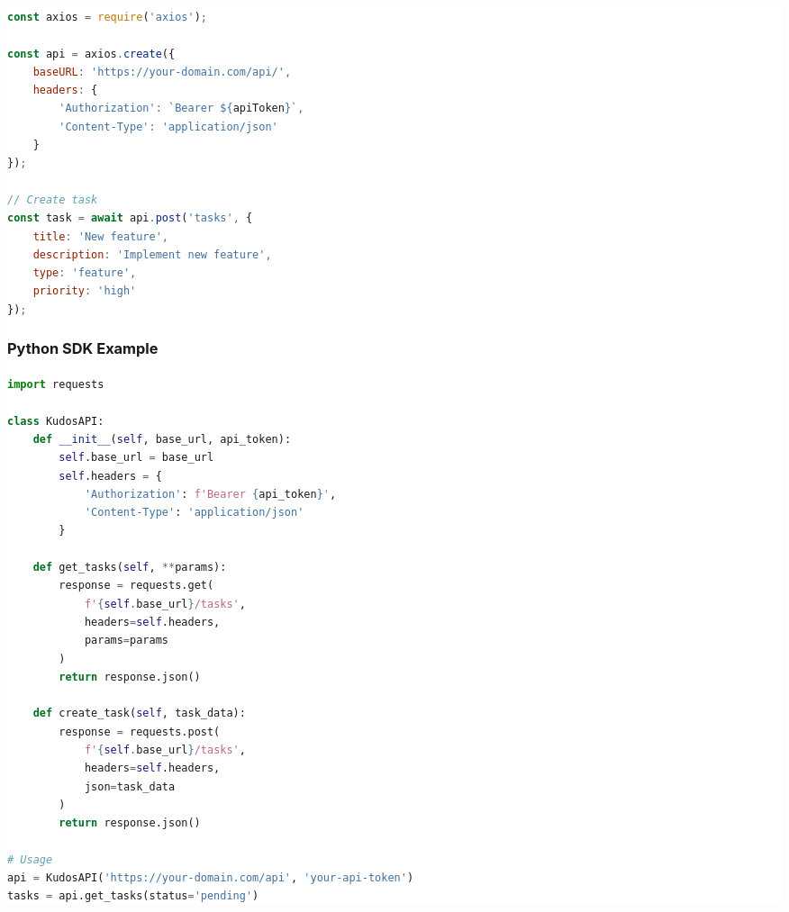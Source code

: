 ```javascript
const axios = require('axios');

const api = axios.create({
    baseURL: 'https://your-domain.com/api/',
    headers: {
        'Authorization': `Bearer ${apiToken}`,
        'Content-Type': 'application/json'
    }
});

// Create task
const task = await api.post('tasks', {
    title: 'New feature',
    description: 'Implement new feature',
    type: 'feature',
    priority: 'high'
});
```

### Python SDK Example

```python
import requests

class KudosAPI:
    def __init__(self, base_url, api_token):
        self.base_url = base_url
        self.headers = {
            'Authorization': f'Bearer {api_token}',
            'Content-Type': 'application/json'
        }
    
    def get_tasks(self, **params):
        response = requests.get(
            f'{self.base_url}/tasks',
            headers=self.headers,
            params=params
        )
        return response.json()
    
    def create_task(self, task_data):
        response = requests.post(
            f'{self.base_url}/tasks',
            headers=self.headers,
            json=task_data
        )
        return response.json()

# Usage
api = KudosAPI('https://your-domain.com/api', 'your-api-token')
tasks = api.get_tasks(status='pending')
```
